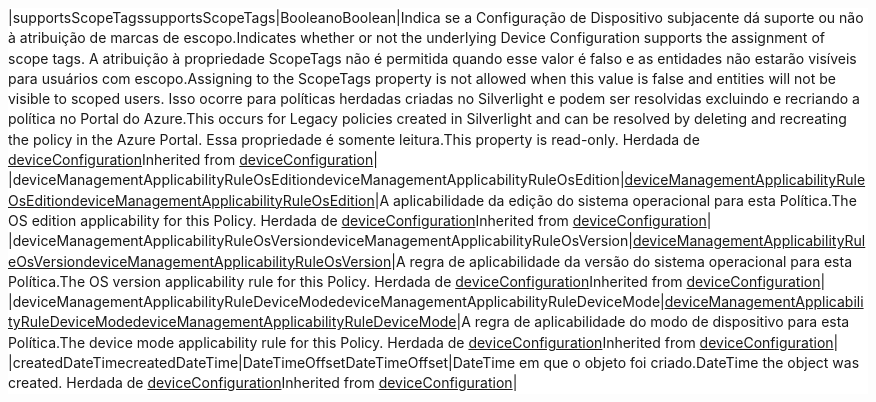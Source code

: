 |<span data-ttu-id="b2d11-145">supportsScopeTags</span><span class="sxs-lookup"><span data-stu-id="b2d11-145">supportsScopeTags</span></span>|<span data-ttu-id="b2d11-146">Booleano</span><span class="sxs-lookup"><span data-stu-id="b2d11-146">Boolean</span></span>|<span data-ttu-id="b2d11-147">Indica se a Configuração de Dispositivo subjacente dá suporte ou não à atribuição de marcas de escopo.</span><span class="sxs-lookup"><span data-stu-id="b2d11-147">Indicates whether or not the underlying Device Configuration supports the assignment of scope tags.</span></span> <span data-ttu-id="b2d11-148">A atribuição à propriedade ScopeTags não é permitida quando esse valor é falso e as entidades não estarão visíveis para usuários com escopo.</span><span class="sxs-lookup"><span data-stu-id="b2d11-148">Assigning to the ScopeTags property is not allowed when this value is false and entities will not be visible to scoped users.</span></span> <span data-ttu-id="b2d11-149">Isso ocorre para políticas herdadas criadas no Silverlight e podem ser resolvidas excluindo e recriando a política no Portal do Azure.</span><span class="sxs-lookup"><span data-stu-id="b2d11-149">This occurs for Legacy policies created in Silverlight and can be resolved by deleting and recreating the policy in the Azure Portal.</span></span> <span data-ttu-id="b2d11-150">Essa propriedade é somente leitura.</span><span class="sxs-lookup"><span data-stu-id="b2d11-150">This property is read-only.</span></span> <span data-ttu-id="b2d11-151">Herdada de [deviceConfiguration](../resources/intune-shared-deviceconfiguration.md)</span><span class="sxs-lookup"><span data-stu-id="b2d11-151">Inherited from [deviceConfiguration](../resources/intune-shared-deviceconfiguration.md)</span></span>|
|<span data-ttu-id="b2d11-152">deviceManagementApplicabilityRuleOsEdition</span><span class="sxs-lookup"><span data-stu-id="b2d11-152">deviceManagementApplicabilityRuleOsEdition</span></span>|[<span data-ttu-id="b2d11-153">deviceManagementApplicabilityRuleOsEdition</span><span class="sxs-lookup"><span data-stu-id="b2d11-153">deviceManagementApplicabilityRuleOsEdition</span></span>](../resources/intune-deviceconfig-devicemanagementapplicabilityruleosedition.md)|<span data-ttu-id="b2d11-154">A aplicabilidade da edição do sistema operacional para esta Política.</span><span class="sxs-lookup"><span data-stu-id="b2d11-154">The OS edition applicability for this Policy.</span></span> <span data-ttu-id="b2d11-155">Herdada de [deviceConfiguration](../resources/intune-shared-deviceconfiguration.md)</span><span class="sxs-lookup"><span data-stu-id="b2d11-155">Inherited from [deviceConfiguration](../resources/intune-shared-deviceconfiguration.md)</span></span>|
|<span data-ttu-id="b2d11-156">deviceManagementApplicabilityRuleOsVersion</span><span class="sxs-lookup"><span data-stu-id="b2d11-156">deviceManagementApplicabilityRuleOsVersion</span></span>|[<span data-ttu-id="b2d11-157">deviceManagementApplicabilityRuleOsVersion</span><span class="sxs-lookup"><span data-stu-id="b2d11-157">deviceManagementApplicabilityRuleOsVersion</span></span>](../resources/intune-deviceconfig-devicemanagementapplicabilityruleosversion.md)|<span data-ttu-id="b2d11-158">A regra de aplicabilidade da versão do sistema operacional para esta Política.</span><span class="sxs-lookup"><span data-stu-id="b2d11-158">The OS version applicability rule for this Policy.</span></span> <span data-ttu-id="b2d11-159">Herdada de [deviceConfiguration](../resources/intune-shared-deviceconfiguration.md)</span><span class="sxs-lookup"><span data-stu-id="b2d11-159">Inherited from [deviceConfiguration](../resources/intune-shared-deviceconfiguration.md)</span></span>|
|<span data-ttu-id="b2d11-160">deviceManagementApplicabilityRuleDeviceMode</span><span class="sxs-lookup"><span data-stu-id="b2d11-160">deviceManagementApplicabilityRuleDeviceMode</span></span>|[<span data-ttu-id="b2d11-161">deviceManagementApplicabilityRuleDeviceMode</span><span class="sxs-lookup"><span data-stu-id="b2d11-161">deviceManagementApplicabilityRuleDeviceMode</span></span>](../resources/intune-deviceconfig-devicemanagementapplicabilityruledevicemode.md)|<span data-ttu-id="b2d11-162">A regra de aplicabilidade do modo de dispositivo para esta Política.</span><span class="sxs-lookup"><span data-stu-id="b2d11-162">The device mode applicability rule for this Policy.</span></span> <span data-ttu-id="b2d11-163">Herdada de [deviceConfiguration](../resources/intune-shared-deviceconfiguration.md)</span><span class="sxs-lookup"><span data-stu-id="b2d11-163">Inherited from [deviceConfiguration](../resources/intune-shared-deviceconfiguration.md)</span></span>|
|<span data-ttu-id="b2d11-164">createdDateTime</span><span class="sxs-lookup"><span data-stu-id="b2d11-164">createdDateTime</span></span>|<span data-ttu-id="b2d11-165">DateTimeOffset</span><span class="sxs-lookup"><span data-stu-id="b2d11-165">DateTimeOffset</span></span>|<span data-ttu-id="b2d11-166">DateTime em que o objeto foi criado.</span><span class="sxs-lookup"><span data-stu-id="b2d11-166">DateTime the object was created.</span></span> <span data-ttu-id="b2d11-167">Herdada de [deviceConfiguration](../resources/intune-shared-deviceconfiguration.md)</span><span class="sxs-lookup"><span data-stu-id="b2d11-167">Inherited from [deviceConfiguration](../resources/intune-shared-deviceconfiguration.md)</span></span>|